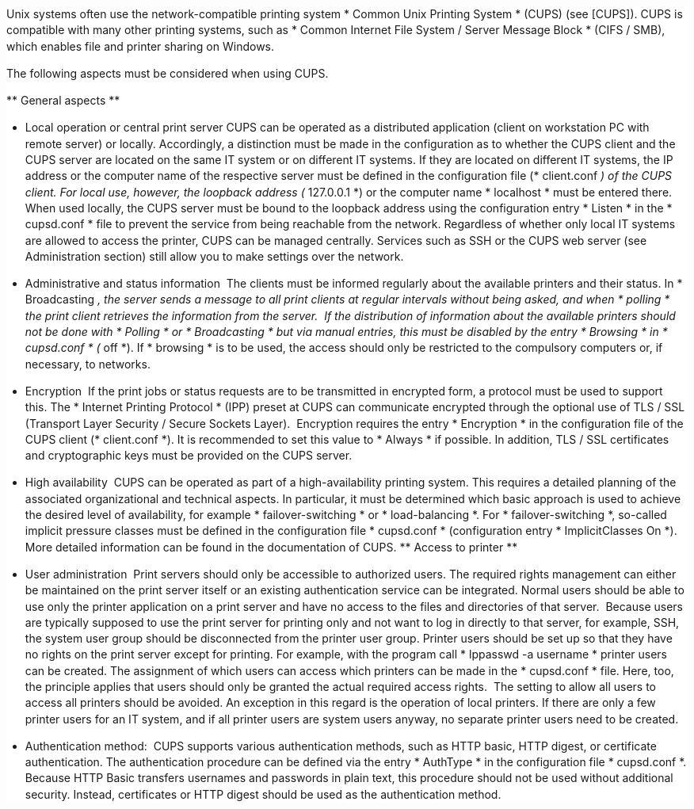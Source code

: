 Unix systems often use the network-compatible printing system * Common Unix Printing System * (CUPS) (see [CUPS]). CUPS is compatible with many other printing systems, such as * Common Internet File System / Server Message Block * (CIFS / SMB), which enables file and printer sharing on Windows.

The following aspects must be considered when using CUPS.

** General aspects **

* Local operation or central print server
CUPS can be operated as a distributed application (client on workstation PC with remote server) or locally. Accordingly, a distinction must be made in the configuration as to whether the CUPS client and the CUPS server are located on the same IT system or on different IT systems. If they are located on different IT systems, the IP address or the computer name of the respective server must be defined in the configuration file (* client.conf *) of the CUPS client. For local use, however, the loopback address (* 127.0.0.1 *) or the computer name * localhost * must be entered there. When used locally, the CUPS server must be bound to the loopback address using the configuration entry * Listen * in the * cupsd.conf * file to prevent the service from being reachable from the network. Regardless of whether only local IT systems are allowed to access the printer, CUPS can be managed centrally. Services such as SSH or the CUPS web server (see Administration section) still allow you to make settings over the network.
* Administrative and status information
 The clients must be informed regularly about the available printers and their status. In * Broadcasting *, the server sends a message to all print clients at regular intervals without being asked, and when * polling * the print client retrieves the information from the server.
 If the distribution of information about the available printers should not be done with * Polling * or * Broadcasting * but via manual entries, this must be disabled by the entry * Browsing * in * cupsd.conf * (* off *). If * browsing * is to be used, the access should only be restricted to the compulsory computers or, if necessary, to networks.
* Encryption
 If the print jobs or status requests are to be transmitted in encrypted form, a protocol must be used to support this. The * Internet Printing Protocol * (IPP) preset at CUPS can communicate encrypted through the optional use of TLS / SSL (Transport Layer Security / Secure Sockets Layer).
 Encryption requires the entry * Encryption * in the configuration file of the CUPS client (* client.conf *). It is recommended to set this value to * Always * if possible. In addition, TLS / SSL certificates and cryptographic keys must be provided on the CUPS server.
* High availability
 CUPS can be operated as part of a high-availability printing system. This requires a detailed planning of the associated organizational and technical aspects. In particular, it must be determined which basic approach is used to achieve the desired level of availability, for example * failover-switching * or * load-balancing *. For * failover-switching *, so-called implicit pressure classes must be defined in the configuration file * cupsd.conf * (configuration entry * ImplicitClasses On *). More detailed information can be found in the documentation of CUPS.
** Access to printer **

* User administration
 Print servers should only be accessible to authorized users. The required rights management can either be maintained on the print server itself or an existing authentication service can be integrated. Normal users should be able to use only the printer application on a print server and have no access to the files and directories of that server.
 Because users are typically supposed to use the print server for printing only and not want to log in directly to that server, for example, SSH, the system user group should be disconnected from the printer user group. Printer users should be set up so that they have no rights on the print server except for printing. For example, with the program call * lppasswd -a username * printer users can be created.
The assignment of which users can access which printers can be made in the * cupsd.conf * file. Here, too, the principle applies that users should only be granted the actual required access rights.
 The setting to allow all users to access all printers should be avoided. An exception in this regard is the operation of local printers. If there are only a few printer users for an IT system, and if all printer users are system users anyway, no separate printer users need to be created.
* Authentication method:
 CUPS supports various authentication methods, such as HTTP basic, HTTP digest, or certificate authentication. The authentication procedure can be defined via the entry * AuthType * in the configuration file * cupsd.conf *. Because HTTP Basic transfers usernames and passwords in plain text, this procedure should not be used without additional security. Instead, certificates or HTTP digest should be used as the authentication method.
